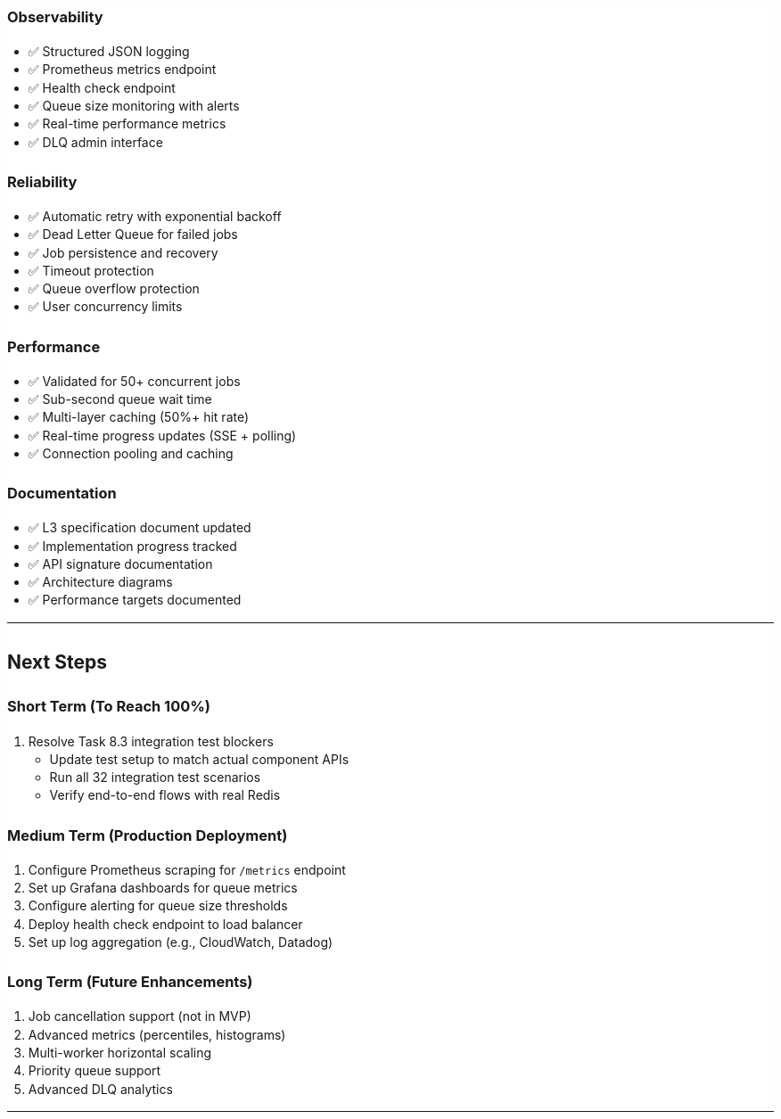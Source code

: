### Observability
- ✅ Structured JSON logging
- ✅ Prometheus metrics endpoint
- ✅ Health check endpoint
- ✅ Queue size monitoring with alerts
- ✅ Real-time performance metrics
- ✅ DLQ admin interface

### Reliability
- ✅ Automatic retry with exponential backoff
- ✅ Dead Letter Queue for failed jobs
- ✅ Job persistence and recovery
- ✅ Timeout protection
- ✅ Queue overflow protection
- ✅ User concurrency limits

### Performance
- ✅ Validated for 50+ concurrent jobs
- ✅ Sub-second queue wait time
- ✅ Multi-layer caching (50%+ hit rate)
- ✅ Real-time progress updates (SSE + polling)
- ✅ Connection pooling and caching

### Documentation
- ✅ L3 specification document updated
- ✅ Implementation progress tracked
- ✅ API signature documentation
- ✅ Architecture diagrams
- ✅ Performance targets documented

---

## Next Steps

### Short Term (To Reach 100%)
1. Resolve Task 8.3 integration test blockers
   - Update test setup to match actual component APIs
   - Run all 32 integration test scenarios
   - Verify end-to-end flows with real Redis

### Medium Term (Production Deployment)
1. Configure Prometheus scraping for `/metrics` endpoint
2. Set up Grafana dashboards for queue metrics
3. Configure alerting for queue size thresholds
4. Deploy health check endpoint to load balancer
5. Set up log aggregation (e.g., CloudWatch, Datadog)

### Long Term (Future Enhancements)
1. Job cancellation support (not in MVP)
2. Advanced metrics (percentiles, histograms)
3. Multi-worker horizontal scaling
4. Priority queue support
5. Advanced DLQ analytics

---